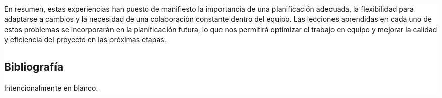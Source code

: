 En resumen, estas experiencias han puesto de manifiesto la importancia de una planificación adecuada, la flexibilidad para adaptarse a cambios y la necesidad de una colaboración constante dentro del equipo. Las lecciones aprendidas en cada uno de estos problemas se incorporarán en la planificación futura, lo que nos permitirá optimizar el trabajo en equipo y mejorar la calidad y eficiencia del proyecto en las próximas etapas.

<div id='bib'></div>

## Bibliografía

Intencionalmente en blanco.